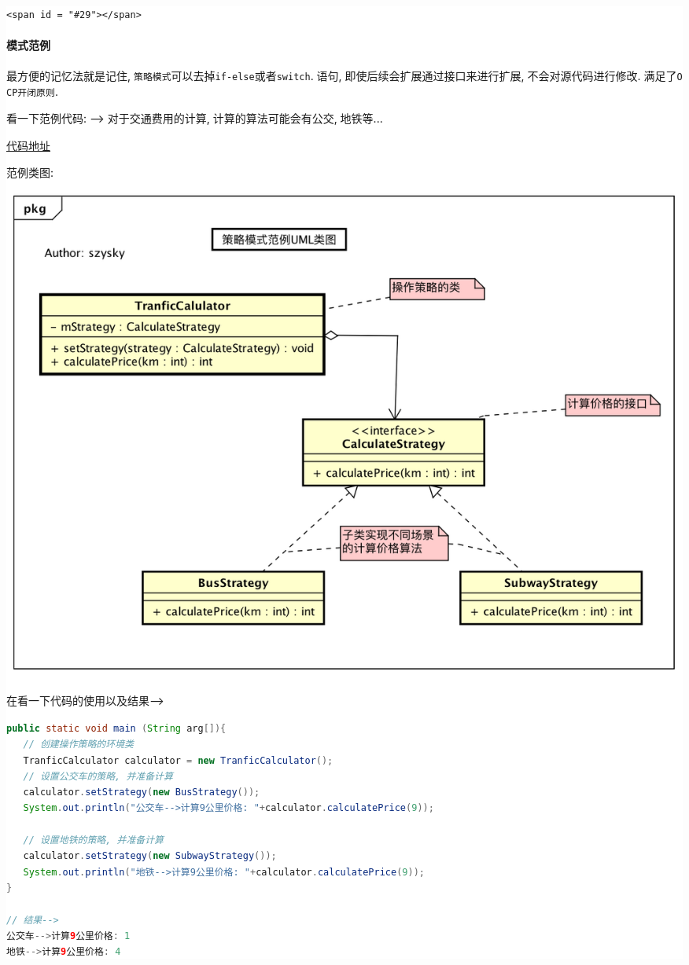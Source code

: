     <span id = "#29"></span>

#### 模式范例
     
最方便的记忆法就是记住, `策略模式`可以去掉`if-else`或者`switch`. 语句, 即使后续会扩展通过接口来进行扩展, 不会对源代码进行修改.  满足了`OCP开闭原则`.

看一下范例代码: --> 对于交通费用的计算, 计算的算法可能会有公交, 地铁等...

[代码地址](https://github.com/suzeyu1992/AlgorithmTraining/tree/master/src/design/strategy)

范例类图:

![](imgs/UML_Strategy.png) 

在看一下代码的使用以及结果-->


```java
public static void main (String arg[]){
   // 创建操作策略的环境类
   TranficCalculator calculator = new TranficCalculator();
   // 设置公交车的策略, 并准备计算
   calculator.setStrategy(new BusStrategy());
   System.out.println("公交车-->计算9公里价格: "+calculator.calculatePrice(9));

   // 设置地铁的策略, 并准备计算
   calculator.setStrategy(new SubwayStrategy());
   System.out.println("地铁-->计算9公里价格: "+calculator.calculatePrice(9));
}

// 结果-->
公交车-->计算9公里价格: 1
地铁-->计算9公里价格: 4
```

